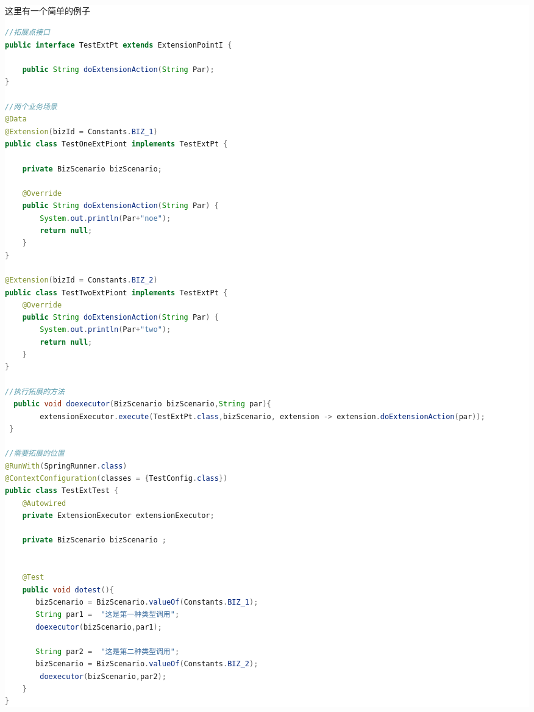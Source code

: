 这里有一个简单的例子

````java
//拓展点接口
public interface TestExtPt extends ExtensionPointI {

    public String doExtensionAction(String Par);
}

//两个业务场景
@Data
@Extension(bizId = Constants.BIZ_1)
public class TestOneExtPiont implements TestExtPt {

    private BizScenario bizScenario;

    @Override
    public String doExtensionAction(String Par) {
        System.out.println(Par+"noe");
        return null;
    }
}

@Extension(bizId = Constants.BIZ_2)
public class TestTwoExtPiont implements TestExtPt {
    @Override
    public String doExtensionAction(String Par) {
        System.out.println(Par+"two");
        return null;
    }
}

//执行拓展的方法
  public void doexecutor(BizScenario bizScenario,String par){
        extensionExecutor.execute(TestExtPt.class,bizScenario, extension -> extension.doExtensionAction(par));
 }

//需要拓展的位置
@RunWith(SpringRunner.class)
@ContextConfiguration(classes = {TestConfig.class})
public class TestExtTest {
    @Autowired
    private ExtensionExecutor extensionExecutor;

    private BizScenario bizScenario ;


    @Test
    public void dotest(){
       bizScenario = BizScenario.valueOf(Constants.BIZ_1);
       String par1 =  "这是第一种类型调用";
       doexecutor(bizScenario,par1);

       String par2 =  "这是第二种类型调用";
       bizScenario = BizScenario.valueOf(Constants.BIZ_2);
        doexecutor(bizScenario,par2);
    }
}
````
